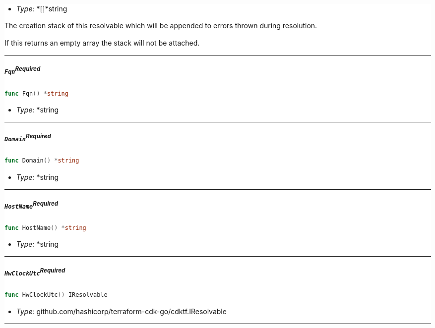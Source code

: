 - *Type:* *[]*string

The creation stack of this resolvable which will be appended to errors thrown during resolution.

If this returns an empty array the stack will not be attached.

---

##### `Fqn`<sup>Required</sup> <a name="Fqn" id="@cdktf/provider-vsphere.dataVsphereGuestOsCustomization.DataVsphereGuestOsCustomizationSpecLinuxOptionsOutputReference.property.fqn"></a>

```go
func Fqn() *string
```

- *Type:* *string

---

##### `Domain`<sup>Required</sup> <a name="Domain" id="@cdktf/provider-vsphere.dataVsphereGuestOsCustomization.DataVsphereGuestOsCustomizationSpecLinuxOptionsOutputReference.property.domain"></a>

```go
func Domain() *string
```

- *Type:* *string

---

##### `HostName`<sup>Required</sup> <a name="HostName" id="@cdktf/provider-vsphere.dataVsphereGuestOsCustomization.DataVsphereGuestOsCustomizationSpecLinuxOptionsOutputReference.property.hostName"></a>

```go
func HostName() *string
```

- *Type:* *string

---

##### `HwClockUtc`<sup>Required</sup> <a name="HwClockUtc" id="@cdktf/provider-vsphere.dataVsphereGuestOsCustomization.DataVsphereGuestOsCustomizationSpecLinuxOptionsOutputReference.property.hwClockUtc"></a>

```go
func HwClockUtc() IResolvable
```

- *Type:* github.com/hashicorp/terraform-cdk-go/cdktf.IResolvable

---
